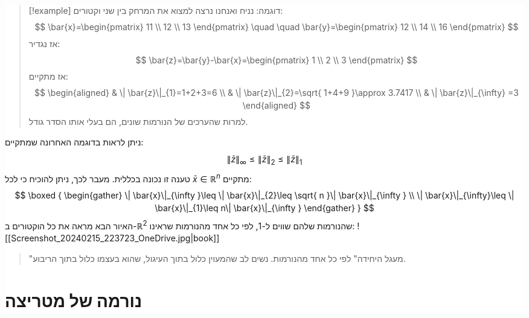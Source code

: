 >[!example] דוגמה: 
 >נניח ואנחנו נרצה למצוא את המרחק בין שני וקטורים:
 >$$
> \bar{x}=\begin{pmatrix}
> 11 \\
> 12 \\
> 13
> \end{pmatrix} \quad \quad \bar{y}=\begin{pmatrix}
> 12 \\
> 14 \\
> 16
> \end{pmatrix}
> $$
>אז נגדיר:
>$$
> \bar{z}=\bar{y}-\bar{x}=\begin{pmatrix}
> 1 \\
> 2 \\
> 3
> \end{pmatrix}
> $$
>אז מתקיים:
>$$
> \begin{aligned}
>  & \| \bar{z}\|_{1}=1+2+3=6 \\
>  & \| \bar{z}\|_{2}=\sqrt{ 1+4+9 }\approx 3.7417 \\
>  & \| \bar{z}\|_{\infty} =3
> \end{aligned}
> $$
> למרות שהערכים של הנורמות שונים, הם בעלי אותו הסדר גודל.

ניתן לראות בדוגמה האחרונה שמתקיים:
$$
\| \bar{z}\|_{\infty }\leq \| \bar{z}\|_{2}\leq \| \bar{z}\|_{1}   
$$
טענה זו נכונה בכללית. מעבר לכך, ניתן להוכיח כי לכל $\bar{x}\in \mathbb{R}^{n}$ מתקיים:
$$
\boxed {
\begin{gather}
\| \bar{x}\|_{\infty }\leq \| \bar{x}\|_{2}\leq \sqrt{ n }\| \bar{x}\|_{\infty } \\
\| \bar{x}\|_{\infty}\leq \| \bar{x}\|_{1}\leq n\| \bar{x}\|_{\infty }	 
\end{gather}
 } 
$$
האיור הבא מראה את כל הוקטורים ב-$\mathbb{R}^{2}$ שהנורמות שלהם שווים ל-$1$, לפי כל אחד מהנורמות שראינו:
![[Screenshot_20240215_223723_OneDrive.jpg|book]]
> "מעגל היחידה" לפי כל אחד מהנורמות. נשים לב שהמעוין כלול בתוך העיגול, שהוא בעצמו כלול בתוך הריבוע.

# נורמה של מטריצה
